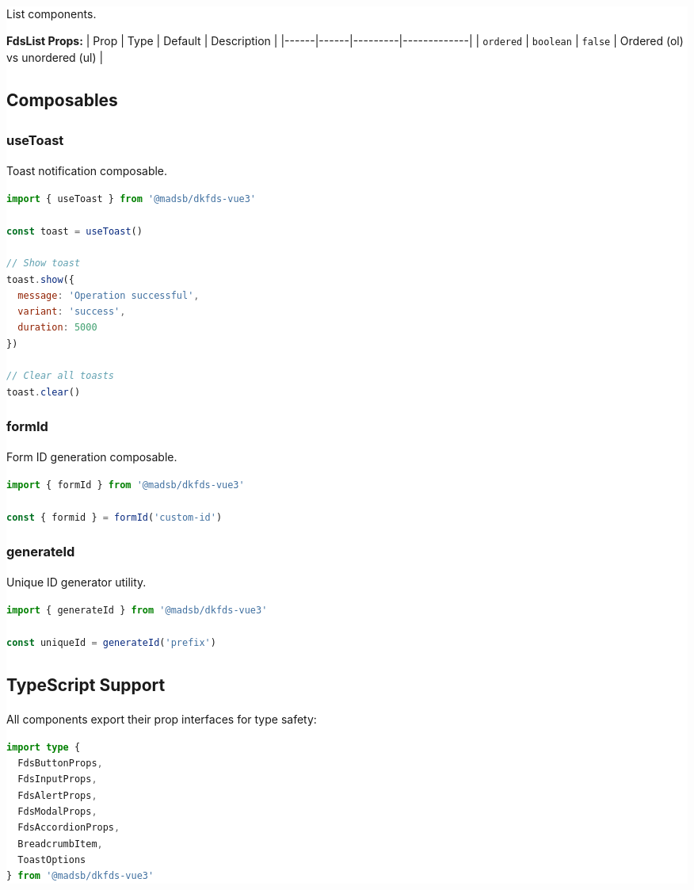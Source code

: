 List components.

**FdsList Props:**
| Prop | Type | Default | Description |
|------|------|---------|-------------|
| `ordered` | `boolean` | `false` | Ordered (ol) vs unordered (ul) |

## Composables

### useToast

Toast notification composable.

```javascript
import { useToast } from '@madsb/dkfds-vue3'

const toast = useToast()

// Show toast
toast.show({
  message: 'Operation successful',
  variant: 'success',
  duration: 5000
})

// Clear all toasts
toast.clear()
```

### formId

Form ID generation composable.

```javascript
import { formId } from '@madsb/dkfds-vue3'

const { formid } = formId('custom-id')
```

### generateId

Unique ID generator utility.

```javascript
import { generateId } from '@madsb/dkfds-vue3'

const uniqueId = generateId('prefix')
```

## TypeScript Support

All components export their prop interfaces for type safety:

```typescript
import type { 
  FdsButtonProps,
  FdsInputProps,
  FdsAlertProps,
  FdsModalProps,
  FdsAccordionProps,
  BreadcrumbItem,
  ToastOptions
} from '@madsb/dkfds-vue3'
```
